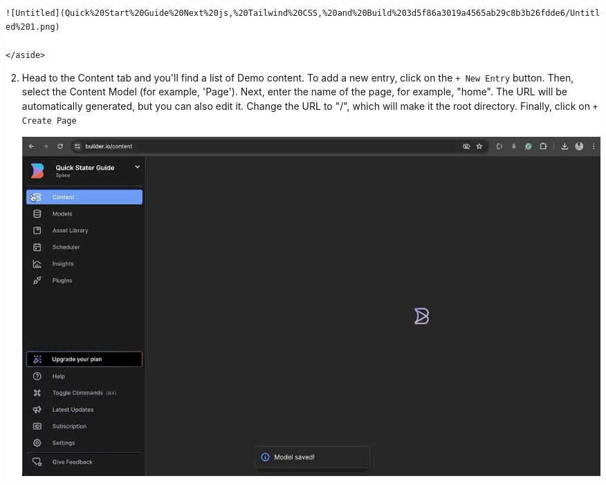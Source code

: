     ![Untitled](Quick%20Start%20Guide%20Next%20js,%20Tailwind%20CSS,%20and%20Build%203d5f86a3019a4565ab29c8b3b26fdde6/Untitled%201.png)
    
    </aside>
    
2. Head to the Content tab and you'll find a list of Demo content. To add a new entry, click on the `+ New Entry` button. Then, select the Content Model (for example, 'Page'). Next, enter the name of the page, for example, "home". The URL will be automatically generated, but you can also edit it. Change the URL to "/", which will make it the root directory. Finally, click on `+ Create Page` 
    
    ![WhatsApp GIF 2024-06-13 at 12.25.22.gif](Quick%20Start%20Guide%20Next%20js,%20Tailwind%20CSS,%20and%20Build%203d5f86a3019a4565ab29c8b3b26fdde6/WhatsApp_GIF_2024-06-13_at_12.25.22.gif)
    